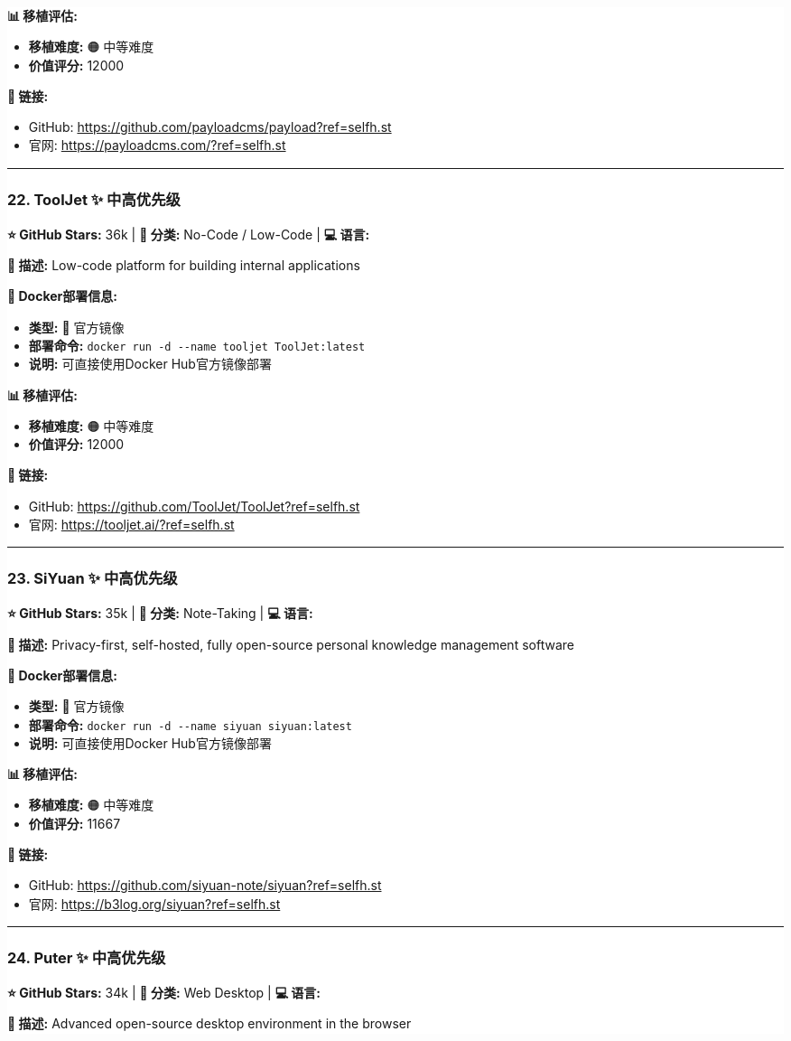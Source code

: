 **📊 移植评估:**
- **移植难度:** 🟠 中等难度
- **价值评分:** 12000

**🔗 链接:**
- GitHub: https://github.com/payloadcms/payload?ref=selfh.st
- 官网: https://payloadcms.com/?ref=selfh.st

---

### 22. ToolJet ✨ 中高优先级

**⭐ GitHub Stars:** 36k | **📂 分类:** No-Code / Low-Code | **💻 语言:** 

**📝 描述:** Low-code platform for building internal applications

**🐳 Docker部署信息:**
- **类型:** 🐳 官方镜像
- **部署命令:** `docker run -d --name tooljet ToolJet:latest`
- **说明:** 可直接使用Docker Hub官方镜像部署

**📊 移植评估:**
- **移植难度:** 🟠 中等难度
- **价值评分:** 12000

**🔗 链接:**
- GitHub: https://github.com/ToolJet/ToolJet?ref=selfh.st
- 官网: https://tooljet.ai/?ref=selfh.st

---

### 23. SiYuan ✨ 中高优先级

**⭐ GitHub Stars:** 35k | **📂 分类:** Note-Taking | **💻 语言:** 

**📝 描述:** Privacy-first, self-hosted, fully open-source personal knowledge management software

**🐳 Docker部署信息:**
- **类型:** 🐳 官方镜像
- **部署命令:** `docker run -d --name siyuan siyuan:latest`
- **说明:** 可直接使用Docker Hub官方镜像部署

**📊 移植评估:**
- **移植难度:** 🟠 中等难度
- **价值评分:** 11667

**🔗 链接:**
- GitHub: https://github.com/siyuan-note/siyuan?ref=selfh.st
- 官网: https://b3log.org/siyuan?ref=selfh.st

---

### 24. Puter ✨ 中高优先级

**⭐ GitHub Stars:** 34k | **📂 分类:** Web Desktop | **💻 语言:** 

**📝 描述:** Advanced open-source desktop environment in the browser
